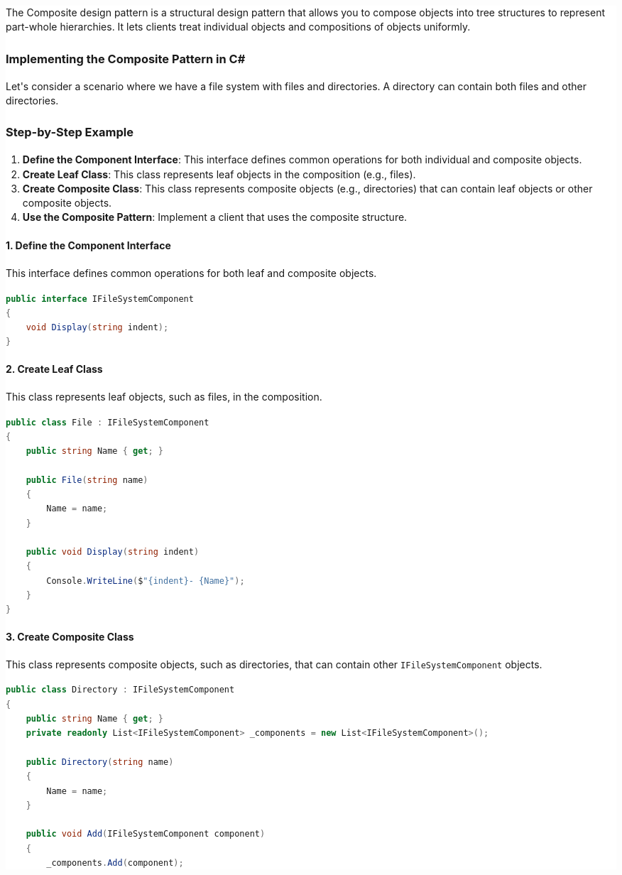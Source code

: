 The Composite design pattern is a structural design pattern that allows you to compose objects into tree structures to represent part-whole hierarchies. It lets clients treat individual objects and compositions of objects uniformly.

### Implementing the Composite Pattern in C#

Let's consider a scenario where we have a file system with files and directories. A directory can contain both files and other directories.

### Step-by-Step Example

1. **Define the Component Interface**: This interface defines common operations for both individual and composite objects.
2. **Create Leaf Class**: This class represents leaf objects in the composition (e.g., files).
3. **Create Composite Class**: This class represents composite objects (e.g., directories) that can contain leaf objects or other composite objects.
4. **Use the Composite Pattern**: Implement a client that uses the composite structure.

#### 1. Define the Component Interface
This interface defines common operations for both leaf and composite objects.

```csharp
public interface IFileSystemComponent
{
    void Display(string indent);
}
```

#### 2. Create Leaf Class
This class represents leaf objects, such as files, in the composition.

```csharp
public class File : IFileSystemComponent
{
    public string Name { get; }

    public File(string name)
    {
        Name = name;
    }

    public void Display(string indent)
    {
        Console.WriteLine($"{indent}- {Name}");
    }
}
```

#### 3. Create Composite Class
This class represents composite objects, such as directories, that can contain other `IFileSystemComponent` objects.

```csharp
public class Directory : IFileSystemComponent
{
    public string Name { get; }
    private readonly List<IFileSystemComponent> _components = new List<IFileSystemComponent>();

    public Directory(string name)
    {
        Name = name;
    }

    public void Add(IFileSystemComponent component)
    {
        _components.Add(component);
```